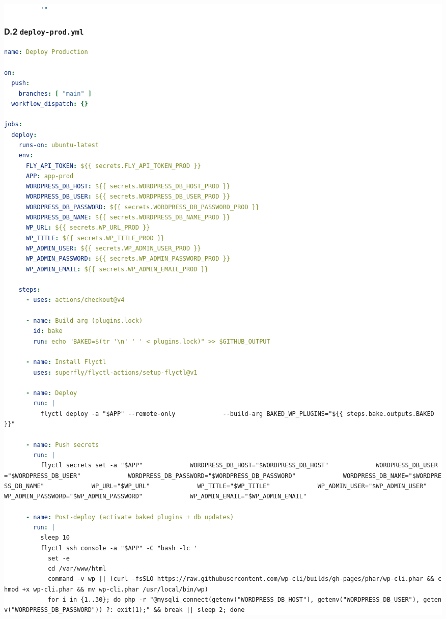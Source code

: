 ```yaml
          '"
```

### D.2 `deploy-prod.yml`

```yaml
name: Deploy Production

on:
  push:
    branches: [ "main" ]
  workflow_dispatch: {}

jobs:
  deploy:
    runs-on: ubuntu-latest
    env:
      FLY_API_TOKEN: ${{ secrets.FLY_API_TOKEN_PROD }}
      APP: app-prod
      WORDPRESS_DB_HOST: ${{ secrets.WORDPRESS_DB_HOST_PROD }}
      WORDPRESS_DB_USER: ${{ secrets.WORDPRESS_DB_USER_PROD }}
      WORDPRESS_DB_PASSWORD: ${{ secrets.WORDPRESS_DB_PASSWORD_PROD }}
      WORDPRESS_DB_NAME: ${{ secrets.WORDPRESS_DB_NAME_PROD }}
      WP_URL: ${{ secrets.WP_URL_PROD }}
      WP_TITLE: ${{ secrets.WP_TITLE_PROD }}
      WP_ADMIN_USER: ${{ secrets.WP_ADMIN_USER_PROD }}
      WP_ADMIN_PASSWORD: ${{ secrets.WP_ADMIN_PASSWORD_PROD }}
      WP_ADMIN_EMAIL: ${{ secrets.WP_ADMIN_EMAIL_PROD }}

    steps:
      - uses: actions/checkout@v4

      - name: Build arg (plugins.lock)
        id: bake
        run: echo "BAKED=$(tr '\n' ' ' < plugins.lock)" >> $GITHUB_OUTPUT

      - name: Install Flyctl
        uses: superfly/flyctl-actions/setup-flyctl@v1

      - name: Deploy
        run: |
          flyctl deploy -a "$APP" --remote-only             --build-arg BAKED_WP_PLUGINS="${{ steps.bake.outputs.BAKED }}"

      - name: Push secrets
        run: |
          flyctl secrets set -a "$APP"             WORDPRESS_DB_HOST="$WORDPRESS_DB_HOST"             WORDPRESS_DB_USER="$WORDPRESS_DB_USER"             WORDPRESS_DB_PASSWORD="$WORDPRESS_DB_PASSWORD"             WORDPRESS_DB_NAME="$WORDPRESS_DB_NAME"             WP_URL="$WP_URL"             WP_TITLE="$WP_TITLE"             WP_ADMIN_USER="$WP_ADMIN_USER"             WP_ADMIN_PASSWORD="$WP_ADMIN_PASSWORD"             WP_ADMIN_EMAIL="$WP_ADMIN_EMAIL"

      - name: Post-deploy (activate baked plugins + db updates)
        run: |
          sleep 10
          flyctl ssh console -a "$APP" -C "bash -lc '
            set -e
            cd /var/www/html
            command -v wp || (curl -fsSLO https://raw.githubusercontent.com/wp-cli/builds/gh-pages/phar/wp-cli.phar && chmod +x wp-cli.phar && mv wp-cli.phar /usr/local/bin/wp)
            for i in {1..30}; do php -r "@mysqli_connect(getenv("WORDPRESS_DB_HOST"), getenv("WORDPRESS_DB_USER"), getenv("WORDPRESS_DB_PASSWORD")) ?: exit(1);" && break || sleep 2; done
```